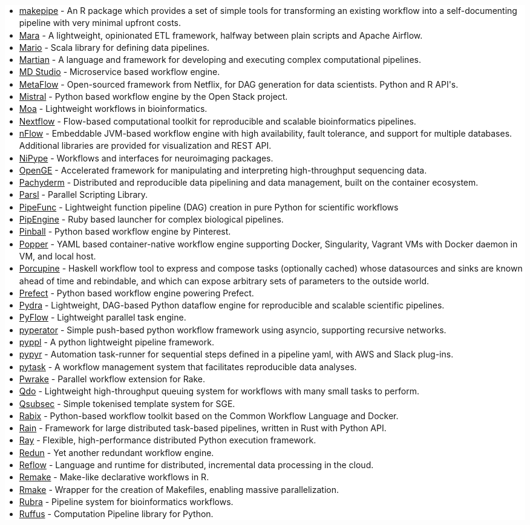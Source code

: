 * [makepipe](https://github.com/kinto-b/makepipe) - An R package which provides a set of simple tools for transforming an existing workflow into a self-documenting pipeline with very minimal upfront costs.
* [Mara](https://github.com/mara/data-integration) -  A lightweight, opinionated ETL framework, halfway between plain scripts and Apache Airflow.
* [Mario](https://github.com/intentmedia/mario) - Scala library for defining data pipelines.
* [Martian](http://martian-lang.org/) - A language and framework for developing and executing complex computational pipelines.
* [MD Studio](https://github.com/MD-Studio/MDStudio) - Microservice based workflow engine.
* [MetaFlow](https://metaflow.org/) - Open-sourced framework from Netflix, for DAG generation for data scientists. Python and R API's.
* [Mistral](https://github.com/openstack/mistral) - Python based workflow engine by the Open Stack project.
* [Moa](https://github.com/mfiers/Moa) - Lightweight workflows in bioinformatics.
* [Nextflow](http://www.nextflow.io) - Flow-based computational toolkit for reproducible and scalable bioinformatics pipelines.
* [nFlow](https://github.com/NitorCreations/nFlow) - Embeddable JVM-based workflow engine with high availability, fault tolerance, and support for multiple databases. Additional libraries are provided for visualization and REST API.
* [NiPype](https://github.com/nipy/nipype) - Workflows and interfaces for neuroimaging packages.
* [OpenGE](https://github.com/adaptivegenome/openge) - Accelerated framework for manipulating and interpreting high-throughput sequencing data.
* [Pachyderm](https://www.pachyderm.io/) - Distributed and reproducible data pipelining and data management, built on the container ecosystem.
* [Parsl](https://github.com/Parsl/parsl) - Parallel Scripting Library.
* [PipeFunc](https://github.com/pipefunc/pipefunc) - Lightweight function pipeline (DAG) creation in pure Python for scientific workflows
* [PipEngine](https://github.com/fstrozzi/bioruby-pipengine) - Ruby based launcher for complex biological pipelines.
* [Pinball](https://github.com/pinterest/pinball) - Python based workflow engine by Pinterest.
* [Popper](https://github.com/systemslab/popper) - YAML based container-native workflow engine supporting Docker, Singularity, Vagrant VMs with Docker daemon in VM, and local host.
* [Porcupine](https://github.com/tweag/porcupine) - Haskell workflow tool to express and compose tasks (optionally cached) whose datasources and sinks are known ahead of time and rebindable, and which can expose arbitrary sets of parameters to the outside world.
* [Prefect](https://docs.prefect.io/) - Python based workflow engine powering Prefect.
* [Pydra](https://github.com/nipype/pydra) - Lightweight, DAG-based Python dataflow engine for reproducible and scalable scientific pipelines.
* [PyFlow](https://github.com/Illumina/pyflow) - Lightweight parallel task engine.
* [pyperator](https://github.com/baffelli/pyperator) - Simple push-based python workflow framework using asyncio, supporting recursive networks.
* [pyppl](https://github.com/pwwang/pyppl) - A python lightweight pipeline framework.
* [pypyr](https://pypyr.io) - Automation task-runner for sequential steps defined in a pipeline yaml, with AWS and Slack plug-ins.
* [pytask](https://github.com/pytask-dev/pytask) - A workflow management system that facilitates reproducible data analyses.
* [Pwrake](https://github.com/masa16/Pwrake/) - Parallel workflow extension for Rake.
* [Qdo](https://bitbucket.org/berkeleylab/qdo) - Lightweight high-throughput queuing system for workflows with many small tasks to perform.
* [Qsubsec](https://github.com/alastair-droop/qsubsec) - Simple tokenised template system for SGE.
* [Rabix](https://github.com/rabix/rabix) - Python-based workflow toolkit based on the Common Workflow Language and Docker.
* [Rain](https://github.com/substantic/rain) - Framework for large distributed task-based pipelines, written in Rust with Python API.
* [Ray](https://github.com/ray-project/ray) - Flexible, high-performance distributed Python execution framework.
* [Redun](https://github.com/insitro/redun) - Yet another redundant workflow engine.
* [Reflow](https://github.com/grailbio/reflow) - Language and runtime for distributed, incremental data processing in the cloud.
* [Remake](https://github.com/richfitz/remake) - Make-like declarative workflows in R.
* [Rmake](http://physiology.med.cornell.edu/faculty/mason/lab/r-make/) - Wrapper for the creation of Makefiles, enabling massive parallelization.
* [Rubra](https://github.com/bjpop/rubra) - Pipeline system for bioinformatics workflows.
* [Ruffus](http://www.ruffus.org.uk) - Computation Pipeline library for Python.